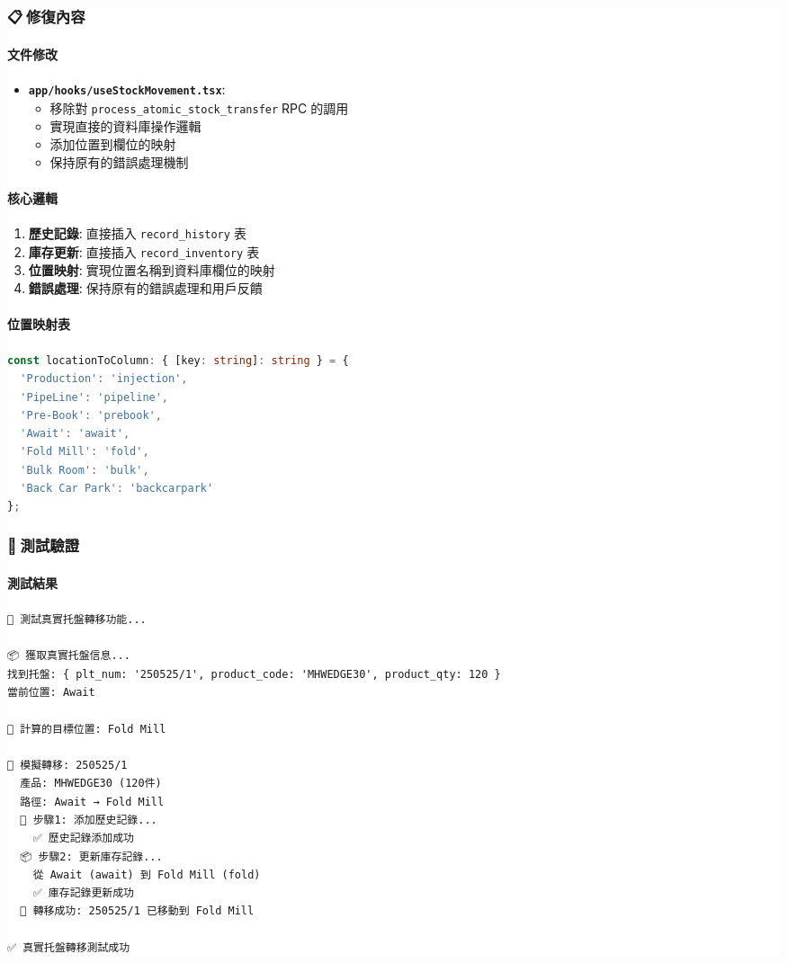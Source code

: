 
### 📋 修復內容

#### 文件修改
- **`app/hooks/useStockMovement.tsx`**: 
  - 移除對 `process_atomic_stock_transfer` RPC 的調用
  - 實現直接的資料庫操作邏輯
  - 添加位置到欄位的映射
  - 保持原有的錯誤處理機制

#### 核心邏輯
1. **歷史記錄**: 直接插入 `record_history` 表
2. **庫存更新**: 直接插入 `record_inventory` 表
3. **位置映射**: 實現位置名稱到資料庫欄位的映射
4. **錯誤處理**: 保持原有的錯誤處理和用戶反饋

#### 位置映射表
```typescript
const locationToColumn: { [key: string]: string } = {
  'Production': 'injection',
  'PipeLine': 'pipeline', 
  'Pre-Book': 'prebook',
  'Await': 'await',
  'Fold Mill': 'fold',
  'Bulk Room': 'bulk',
  'Back Car Park': 'backcarpark'
};
```

### 🧪 測試驗證

#### 測試結果
```
🧪 測試真實托盤轉移功能...

📦 獲取真實托盤信息...
找到托盤: { plt_num: '250525/1', product_code: 'MHWEDGE30', product_qty: 120 }
當前位置: Await

🎯 計算的目標位置: Fold Mill

🚀 模擬轉移: 250525/1
  產品: MHWEDGE30 (120件)
  路徑: Await → Fold Mill
  📝 步驟1: 添加歷史記錄...
    ✅ 歷史記錄添加成功
  📦 步驟2: 更新庫存記錄...
    從 Await (await) 到 Fold Mill (fold)
    ✅ 庫存記錄更新成功
  🎉 轉移成功: 250525/1 已移動到 Fold Mill

✅ 真實托盤轉移測試成功
```
